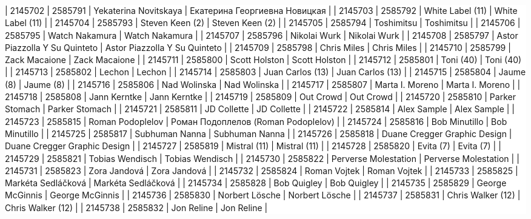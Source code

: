 | 2145702 | 2585791 | Yekaterina Novitskaya | Екатерина Георгиевна Новицкая |
| 2145703 | 2585792 | White Label (11) | White Label (11) |
| 2145704 | 2585793 | Steven Keen (2) | Steven Keen (2) |
| 2145705 | 2585794 | Toshimitsu | Toshimitsu |
| 2145706 | 2585795 | Watch Nakamura | Watch Nakamura |
| 2145707 | 2585796 | Nikolai Wurk | Nikolai Wurk |
| 2145708 | 2585797 | Astor Piazzolla Y Su Quinteto | Astor Piazzolla Y Su Quinteto |
| 2145709 | 2585798 | Chris Miles | Chris Miles |
| 2145710 | 2585799 | Zack Macaione | Zack Macaione |
| 2145711 | 2585800 | Scott Holston | Scott Holston |
| 2145712 | 2585801 | Toni (40) | Toni (40) |
| 2145713 | 2585802 | Lechon | Lechon |
| 2145714 | 2585803 | Juan Carlos (13) | Juan Carlos (13) |
| 2145715 | 2585804 | Jaume (8) | Jaume (8) |
| 2145716 | 2585806 | Nad Wolinska | Nad Wolinska |
| 2145717 | 2585807 | Marta I. Moreno | Marta I. Moreno |
| 2145718 | 2585808 | Jann Kerntke | Jann Kerntke |
| 2145719 | 2585809 | Out Crowd | Out Crowd |
| 2145720 | 2585810 | Parker Stomach | Parker Stomach |
| 2145721 | 2585811 | JD Collette | JD Collette |
| 2145722 | 2585814 | Alex Sample | Alex Sample |
| 2145723 | 2585815 | Roman Podoplelov | Роман Подоплелов (Roman Podoplelov) |
| 2145724 | 2585816 | Bob Minutillo | Bob Minutillo |
| 2145725 | 2585817 | Subhuman Nanna | Subhuman Nanna |
| 2145726 | 2585818 | Duane Cregger Graphic Design | Duane Cregger Graphic Design |
| 2145727 | 2585819 | Mistral (11) | Mistral (11) |
| 2145728 | 2585820 | Evita (7) | Evita (7) |
| 2145729 | 2585821 | Tobias Wendisch | Tobias Wendisch |
| 2145730 | 2585822 | Perverse Molestation | Perverse Molestation |
| 2145731 | 2585823 | Zora Jandová | Zora Jandová |
| 2145732 | 2585824 | Roman Vojtek | Roman Vojtek |
| 2145733 | 2585825 | Markéta Sedláčková | Markéta Sedláčková |
| 2145734 | 2585828 | Bob Quigley | Bob Quigley |
| 2145735 | 2585829 | George McGinnis | George McGinnis |
| 2145736 | 2585830 | Norbert Lösche | Norbert Lösche |
| 2145737 | 2585831 | Chris Walker (12) | Chris Walker (12) |
| 2145738 | 2585832 | Jon Reline | Jon Reline |